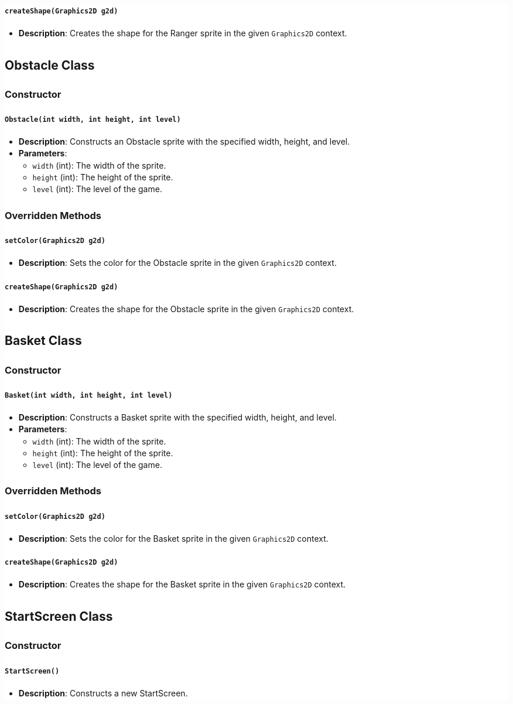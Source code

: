 #### `createShape(Graphics2D g2d)`
- **Description**: Creates the shape for the Ranger sprite in the given `Graphics2D` context.

## Obstacle Class

### Constructor

#### `Obstacle(int width, int height, int level)`
- **Description**: Constructs an Obstacle sprite with the specified width, height, and level.
- **Parameters**:
  - `width` (int): The width of the sprite.
  - `height` (int): The height of the sprite.
  - `level` (int): The level of the game.

### Overridden Methods

#### `setColor(Graphics2D g2d)`
- **Description**: Sets the color for the Obstacle sprite in the given `Graphics2D` context.

#### `createShape(Graphics2D g2d)`
- **Description**: Creates the shape for the Obstacle sprite in the given `Graphics2D` context.

## Basket Class

### Constructor

#### `Basket(int width, int height, int level)`
- **Description**: Constructs a Basket sprite with the specified width, height, and level.
- **Parameters**:
  - `width` (int): The width of the sprite.
  - `height` (int): The height of the sprite.
  - `level` (int): The level of the game.

### Overridden Methods

#### `setColor(Graphics2D g2d)`
- **Description**: Sets the color for the Basket sprite in the given `Graphics2D` context.

#### `createShape(Graphics2D g2d)`
- **Description**: Creates the shape for the Basket sprite in the given `Graphics2D` context.

## StartScreen Class

### Constructor

#### `StartScreen()`
- **Description**: Constructs a new StartScreen.
